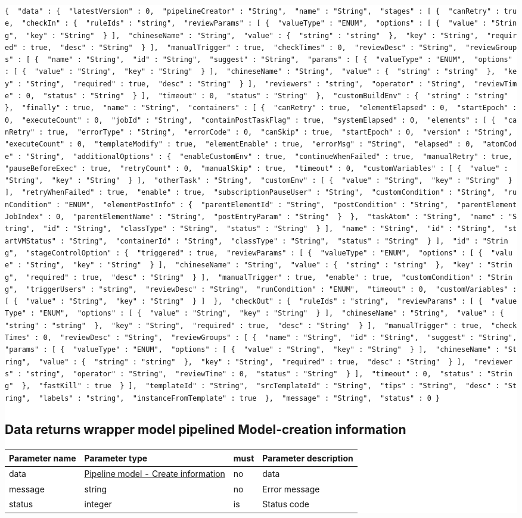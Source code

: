 ```
{  "data" : {  "latestVersion" : 0,  "pipelineCreator" : "String",  "name" : "String",  "stages" : [ {  "canRetry" : true,  "checkIn" : {  "ruleIds" : "string",  "reviewParams" : [ {  "valueType" : "ENUM",  "options" : [ {  "value" : "String",  "key" : "String"  } ],  "chineseName" : "String",  "value" : {  "string" : "string"  },  "key" : "String",  "required" : true,  "desc" : "String"  } ],  "manualTrigger" : true,  "checkTimes" : 0,  "reviewDesc" : "String",  "reviewGroups" : [ {  "name" : "String",  "id" : "String",  "suggest" : "String",  "params" : [ {  "valueType" : "ENUM",  "options" : [ {  "value" : "String",  "key" : "String"  } ],  "chineseName" : "String",  "value" : {  "string" : "string"  },  "key" : "String",  "required" : true,  "desc" : "String"  } ],  "reviewers" : "string",  "operator" : "String",  "reviewTime" : 0,  "status" : "String"  } ],  "timeout" : 0,  "status" : "String"  },  "customBuildEnv" : {  "string" : "string"  },  "finally" : true,  "name" : "String",  "containers" : [ {  "canRetry" : true,  "elementElapsed" : 0,  "startEpoch" : 0,  "executeCount" : 0,  "jobId" : "String",  "containPostTaskFlag" : true,  "systemElapsed" : 0,  "elements" : [ {  "canRetry" : true,  "errorType" : "String",  "errorCode" : 0,  "canSkip" : true,  "startEpoch" : 0,  "version" : "String",  "executeCount" : 0,  "templateModify" : true,  "elementEnable" : true,  "errorMsg" : "String",  "elapsed" : 0,  "atomCode" : "String",  "additionalOptions" : {  "enableCustomEnv" : true,  "continueWhenFailed" : true,  "manualRetry" : true,  "pauseBeforeExec" : true,  "retryCount" : 0,  "manualSkip" : true,  "timeout" : 0,  "customVariables" : [ {  "value" : "String",  "key" : "String"  } ],  "otherTask" : "String",  "customEnv" : [ {  "value" : "String",  "key" : "String"  } ],  "retryWhenFailed" : true,  "enable" : true,  "subscriptionPauseUser" : "String",  "customCondition" : "String",  "runCondition" : "ENUM",  "elementPostInfo" : {  "parentElementId" : "String",  "postCondition" : "String",  "parentElementJobIndex" : 0,  "parentElementName" : "String",  "postEntryParam" : "String"  }  },  "taskAtom" : "String",  "name" : "String",  "id" : "String",  "classType" : "String",  "status" : "String"  } ],  "name" : "String",  "id" : "String",  "startVMStatus" : "String",  "containerId" : "String",  "classType" : "String",  "status" : "String"  } ],  "id" : "String",  "stageControlOption" : {  "triggered" : true,  "reviewParams" : [ {  "valueType" : "ENUM",  "options" : [ {  "value" : "String",  "key" : "String"  } ],  "chineseName" : "String",  "value" : {  "string" : "string"  },  "key" : "String",  "required" : true,  "desc" : "String"  } ],  "manualTrigger" : true,  "enable" : true,  "customCondition" : "String",  "triggerUsers" : "string",  "reviewDesc" : "String",  "runCondition" : "ENUM",  "timeout" : 0,  "customVariables" : [ {  "value" : "String",  "key" : "String"  } ]  },  "checkOut" : {  "ruleIds" : "string",  "reviewParams" : [ {  "valueType" : "ENUM",  "options" : [ {  "value" : "String",  "key" : "String"  } ],  "chineseName" : "String",  "value" : {  "string" : "string"  },  "key" : "String",  "required" : true,  "desc" : "String"  } ],  "manualTrigger" : true,  "checkTimes" : 0,  "reviewDesc" : "String",  "reviewGroups" : [ {  "name" : "String",  "id" : "String",  "suggest" : "String",  "params" : [ {  "valueType" : "ENUM",  "options" : [ {  "value" : "String",  "key" : "String"  } ],  "chineseName" : "String",  "value" : {  "string" : "string"  },  "key" : "String",  "required" : true,  "desc" : "String"  } ],  "reviewers" : "string",  "operator" : "String",  "reviewTime" : 0,  "status" : "String"  } ],  "timeout" : 0,  "status" : "String"  },  "fastKill" : true  } ],  "templateId" : "String",  "srcTemplateId" : "String",  "tips" : "String",  "desc" : "String",  "labels" : "string",  "instanceFromTemplate" : true  },  "message" : "String",  "status" : 0 } 
```

## Data returns wrapper model pipelined Model-creation information

| Parameter name | Parameter type                                               | must | Parameter description |
| :------------- | :----------------------------------------------------------- | :--- | :-------------------- |
| data           | [Pipeline model - Create information](get-the-pipeline-orchestration.md) | no   | data                  |
| message        | string                                                       | no   | Error message         |
| status         | integer                                                      | is   | Status code           |
